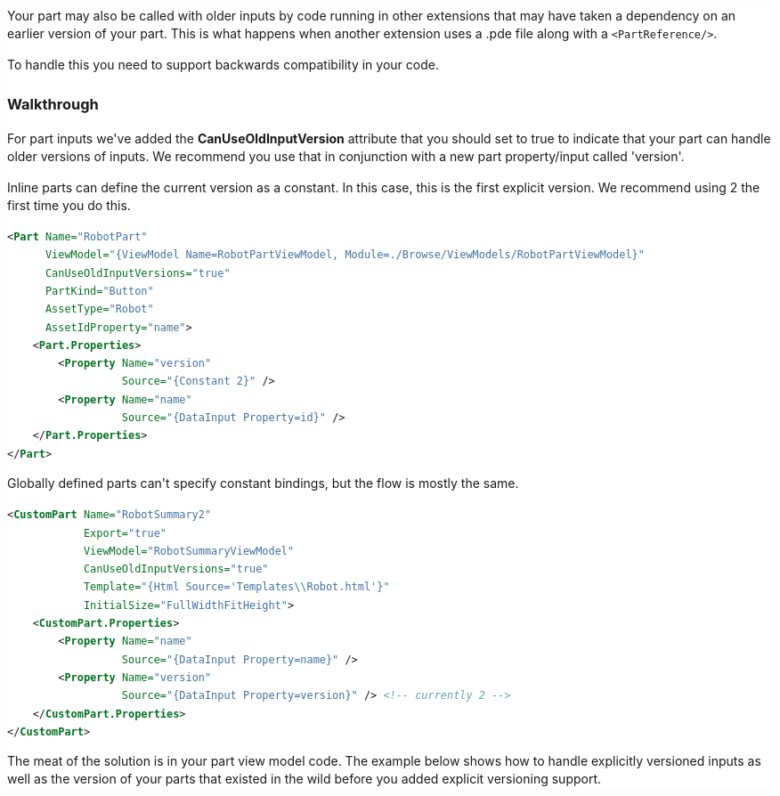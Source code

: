 Your part may also be called with older inputs by code running in other extensions that may have taken a dependency on an earlier version of your part.  This is what happens when another extension uses a .pde file along with a `<PartReference/>`. 

To handle this you need to support backwards compatibility in your code.

<a name="basic-concepts-ui-concepts-walkthrough"></a>
### Walkthrough

For part inputs we've added the **CanUseOldInputVersion** attribute that you should set to true to indicate that your part can handle older versions of inputs.  We recommend you use that in conjunction with a new part property/input called 'version'.  

Inline parts can define the current version as a constant.  In this case, this is the first explicit version.  We recommend using 2 the first time you do this.

```xml
<Part Name="RobotPart"
      ViewModel="{ViewModel Name=RobotPartViewModel, Module=./Browse/ViewModels/RobotPartViewModel}"
      CanUseOldInputVersions="true"
      PartKind="Button"
      AssetType="Robot"
      AssetIdProperty="name">
    <Part.Properties>
        <Property Name="version"
                  Source="{Constant 2}" />
        <Property Name="name"
                  Source="{DataInput Property=id}" />
    </Part.Properties>
</Part>
```

Globally defined parts can't specify constant bindings, but the flow is mostly the same.

```xml
<CustomPart Name="RobotSummary2"
            Export="true"
            ViewModel="RobotSummaryViewModel"
            CanUseOldInputVersions="true"
            Template="{Html Source='Templates\\Robot.html'}"
            InitialSize="FullWidthFitHeight">
    <CustomPart.Properties>
        <Property Name="name"
                  Source="{DataInput Property=name}" />
        <Property Name="version"
                  Source="{DataInput Property=version}" /> <!-- currently 2 -->
    </CustomPart.Properties>
</CustomPart>
```

The meat of the solution is in your part view model code.  The example below shows how to handle explicitly versioned inputs as well as the version of your parts that existed in the wild before you added explicit versioning support.
